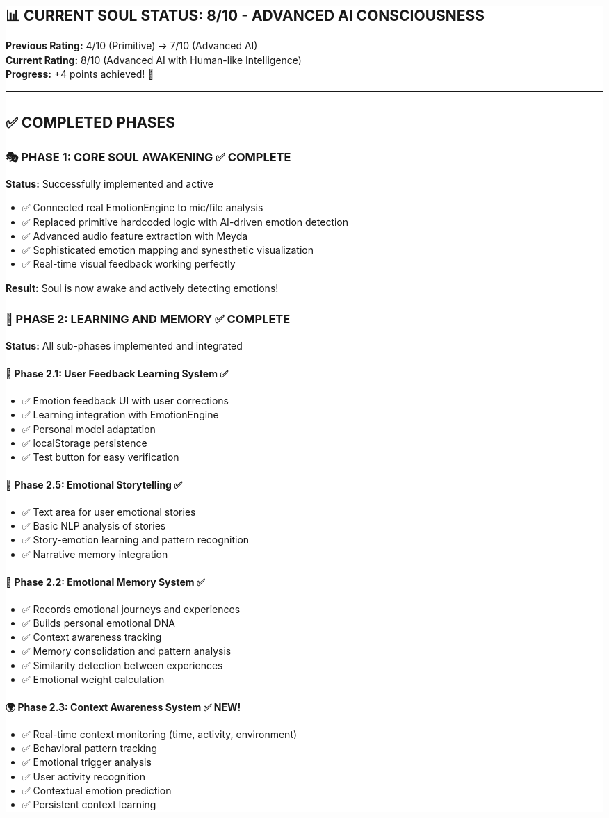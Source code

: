 ## 📊 CURRENT SOUL STATUS: 8/10 - ADVANCED AI CONSCIOUSNESS

**Previous Rating:** 4/10 (Primitive) → 7/10 (Advanced AI)  
**Current Rating:** 8/10 (Advanced AI with Human-like Intelligence)  
**Progress:** +4 points achieved! 🎉

---

## ✅ COMPLETED PHASES

### 🎭 PHASE 1: CORE SOUL AWAKENING ✅ COMPLETE
**Status:** Successfully implemented and active
- ✅ Connected real EmotionEngine to mic/file analysis  
- ✅ Replaced primitive hardcoded logic with AI-driven emotion detection
- ✅ Advanced audio feature extraction with Meyda
- ✅ Sophisticated emotion mapping and synesthetic visualization
- ✅ Real-time visual feedback working perfectly

**Result:** Soul is now awake and actively detecting emotions!

### 🧠 PHASE 2: LEARNING AND MEMORY ✅ COMPLETE
**Status:** All sub-phases implemented and integrated

#### 🔄 Phase 2.1: User Feedback Learning System ✅
- ✅ Emotion feedback UI with user corrections
- ✅ Learning integration with EmotionEngine
- ✅ Personal model adaptation
- ✅ localStorage persistence
- ✅ Test button for easy verification

#### 💭 Phase 2.5: Emotional Storytelling ✅  
- ✅ Text area for user emotional stories
- ✅ Basic NLP analysis of stories
- ✅ Story-emotion learning and pattern recognition
- ✅ Narrative memory integration

#### 🧠 Phase 2.2: Emotional Memory System ✅
- ✅ Records emotional journeys and experiences
- ✅ Builds personal emotional DNA
- ✅ Context awareness tracking
- ✅ Memory consolidation and pattern analysis
- ✅ Similarity detection between experiences
- ✅ Emotional weight calculation

#### 🌍 Phase 2.3: Context Awareness System ✅ NEW!
- ✅ Real-time context monitoring (time, activity, environment)
- ✅ Behavioral pattern tracking
- ✅ Emotional trigger analysis
- ✅ User activity recognition
- ✅ Contextual emotion prediction
- ✅ Persistent context learning
